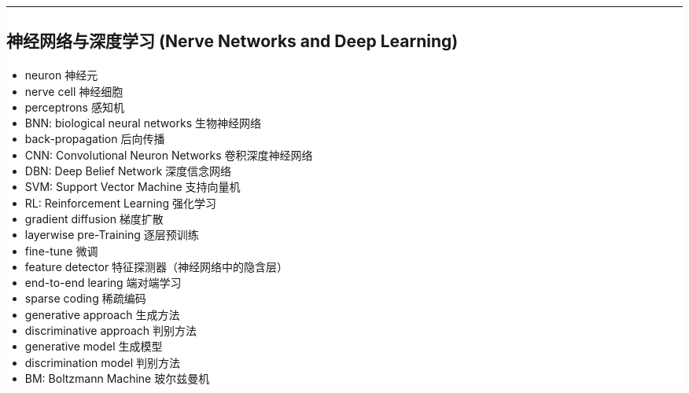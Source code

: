 
---


## 神经网络与深度学习 (Nerve Networks and Deep Learning)

- neuron 神经元
- nerve cell 神经细胞
- perceptrons 感知机
- BNN: biological neural networks 生物神经网络
- back-propagation 后向传播
- CNN: Convolutional Neuron Networks 卷积深度神经网络
- DBN: Deep Belief Network 深度信念网络
- SVM: Support Vector Machine 支持向量机
- RL: Reinforcement Learning 强化学习
- gradient diffusion 梯度扩散
- layerwise pre-Training 逐层预训练
- fine-tune 微调
- feature detector 特征探测器（神经网络中的隐含层）
- end-to-end learing 端对端学习
- sparse coding 稀疏编码
- generative approach 生成方法
- discriminative approach 判别方法
- generative model 生成模型
- discrimination model 判别方法
- BM: Boltzmann Machine 玻尔兹曼机
